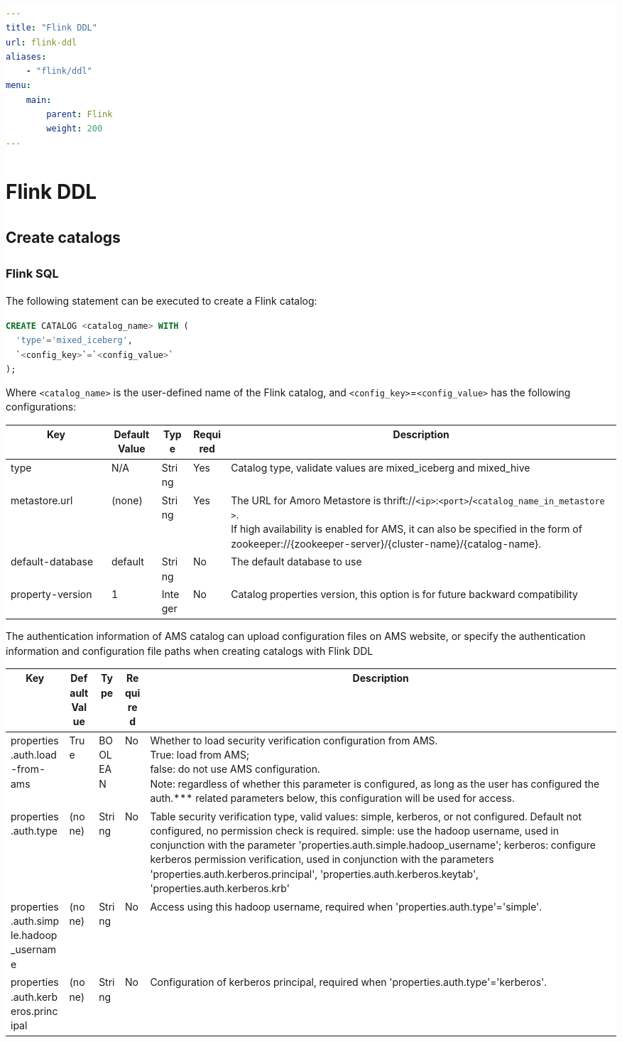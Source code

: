 ```yaml
---
title: "Flink DDL"
url: flink-ddl
aliases:
    - "flink/ddl"
menu:
    main:
        parent: Flink
        weight: 200
---
```

# Flink DDL

## Create catalogs

### Flink SQL
The following statement can be executed to create a Flink catalog:

```sql
CREATE CATALOG <catalog_name> WITH (
  'type'='mixed_iceberg',
  `<config_key>`=`<config_value>`
); 
```

Where `<catalog_name>` is the user-defined name of the Flink catalog, and `<config_key>`=`<config_value>` has the following configurations:

| Key                              | Default Value | Type    | Required | Description                                                                                                                                                                                                                              |
|----------------------------------|---------------|---------|----------|------------------------------------------------------------------------------------------------------------------------------------------------------------------------------------------------------------------------------------------|
| type                             | N/A           | String  | Yes      | Catalog type, validate values are mixed_iceberg and mixed_hive                                                                                                                                                                           |
| metastore.url                    | (none)        | String  | Yes      | The URL for Amoro Metastore is thrift://`<ip>`:`<port>`/`<catalog_name_in_metastore>`.<br>If high availability is enabled for AMS, it can also be specified in the form of zookeeper://{zookeeper-server}/{cluster-name}/{catalog-name}. |
| default-database<img width=100/> | default       | String  | No       | The default database to use                                                                                                                                                                                                              |
| property-version                 | 1             | Integer | No       | Catalog properties version, this option is for future backward compatibility                                                                                                                                                             |

The authentication information of AMS catalog can upload configuration files on AMS website,
or specify the authentication information and configuration file paths when creating catalogs with Flink DDL

| Key                                    | Default Value | Type    | Required | Description                                                                                                                                                                                                                                                                                                                                                                                                                                                           |
|----------------------------------------|---------------|---------|----------|-----------------------------------------------------------------------------------------------------------------------------------------------------------------------------------------------------------------------------------------------------------------------------------------------------------------------------------------------------------------------------------------------------------------------------------------------------------------------|
| properties.auth.load-from-ams          | True          | BOOLEAN | No       | Whether to load security verification configuration from AMS. <br>True: load from AMS; <br>false: do not use AMS configuration. <br>Note: regardless of whether this parameter is configured, as long as the user has configured the auth.*** related parameters below, this configuration will be used for access.                                                                                                                                                   |
| properties.auth.type                   | (none)        | String  | No       | Table security verification type, valid values: simple, kerberos, or not configured. Default not configured, no permission check is required. simple: use the hadoop username, used in conjunction with the parameter 'properties.auth.simple.hadoop_username'; kerberos: configure kerberos permission verification, used in conjunction with the parameters 'properties.auth.kerberos.principal', 'properties.auth.kerberos.keytab', 'properties.auth.kerberos.krb' |
| properties.auth.simple.hadoop_username | (none)        | String  | No       | Access using this hadoop username, required when 'properties.auth.type'='simple'.                                                                                                                                                                                                                                                                                                                                                                                     |
| properties.auth.kerberos.principal     | (none)        | String  | No       | Configuration of kerberos principal, required when 'properties.auth.type'='kerberos'.                                                                                                                                                                                                                                                                                                                                                                                 |